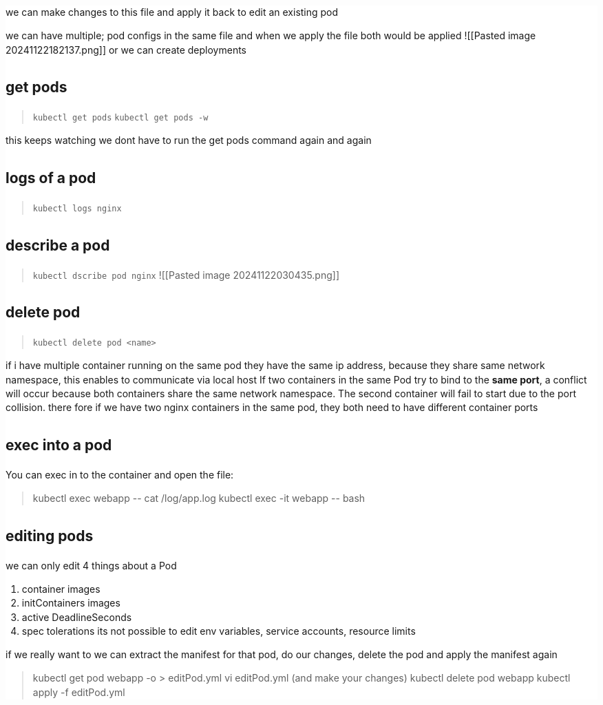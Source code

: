 we can make changes to this file and apply it back to edit an existing pod 

we can have multiple; pod configs in the same file and when we apply the file both would be applied
![[Pasted image 20241122182137.png]]
or we can create deployments
## get pods

>`kubectl get pods`
>`kubectl get pods -w`

this keeps watching we dont have to run the get pods command again and again
## logs of a pod

>`kubectl logs nginx`

## describe a pod

>`kubectl dscribe pod nginx`
![[Pasted image 20241122030435.png]]
## delete pod

>`kubectl delete pod <name>`

if i have multiple container running on the same pod they have the same ip address, because they share same network namespace, this enables to communicate via local host
If two containers in the same Pod try to bind to the **same port**, a conflict will occur because both containers share the same network namespace. The second container will fail to start due to the port collision.
there fore if we have two nginx containers in the same pod, they both need to have different container ports
## exec into a pod
You can exec in to the container and open the file:  
>kubectl exec webapp -- cat /log/app.log
>kubectl exec -it webapp -- bash

## editing pods
we can only edit 4 things about a Pod
1. container images
2. initContainers images
3. active DeadlineSeconds
4. spec tolerations
its not possible to edit env variables, service accounts, resource limits

if we really want to we can extract the manifest for that pod, do our changes, delete the pod and apply the manifest again

> kubectl get pod webapp -o > editPod.yml
> vi editPod.yml (and make your changes)
> kubectl delete pod webapp
> kubectl apply -f editPod.yml
